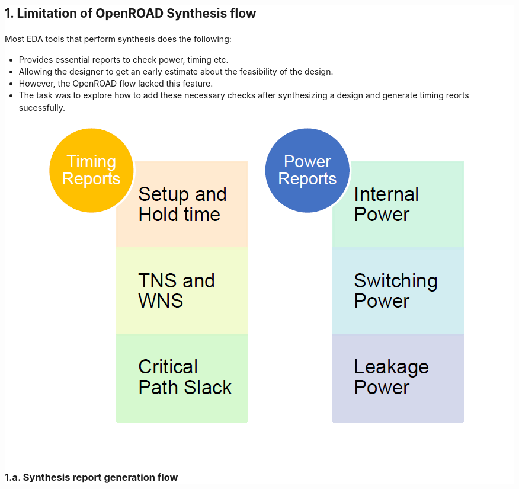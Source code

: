 ## 1. Limitation of OpenROAD Synthesis flow

Most EDA tools that perform synthesis does the following:

* Provides essential reports to check power, timing etc.
* Allowing the designer to get an early estimate about the feasibility of the design.
* However, the OpenROAD flow lacked this feature.
* The task was to explore how to add these necessary checks after synthesizing a design and generate timing reorts sucessfully.

<div align="center">
    <img src="./readme_images/1.PNG">
</div>

&nbsp;

### 1.a. Synthesis report generation flow

<div align="center">